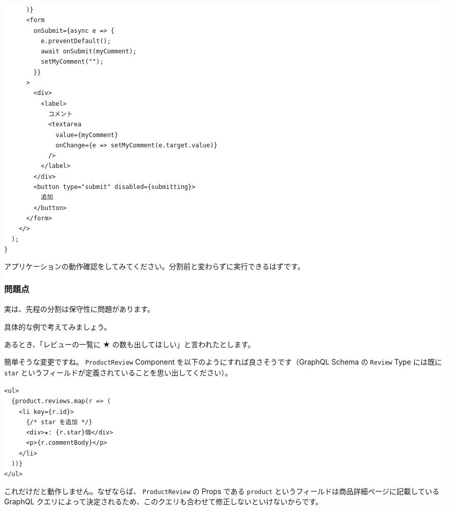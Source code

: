 ```tsx
      )}
      <form
        onSubmit={async e => {
          e.preventDefault();
          await onSubmit(myComment);
          setMyComment("");
        }}
      >
        <div>
          <label>
            コメント
            <textarea
              value={myComment}
              onChange={e => setMyComment(e.target.value)}
            />
          </label>
        </div>
        <button type="submit" disabled={submitting}>
          追加
        </button>
      </form>
    </>
  );
}
```

アプリケーションの動作確認をしてみてください。分割前と変わらずに実行できるはずです。

### 問題点

実は、先程の分割は保守性に問題があります。

具体的な例で考えてみましょう。

あるとき、「レビューの一覧に ★ の数も出してほしい」と言われたとします。

簡単そうな変更ですね。 `ProductReview` Component を以下のようにすれば良さそうです（GraphQL Schema の `Review` Type には既に `star` というフィールドが定義されていることを思い出してください）。

```tsx
<ul>
  {product.reviews.map(r => (
    <li key={r.id}>
      {/* star を追加 */}
      <div>★: {r.star}個</div>
      <p>{r.commentBody}</p>
    </li>
  ))}
</ul>
```

これだけだと動作しません。なぜならば、 `ProductReview` の Props である `product` というフィールドは商品詳細ページに記載している GraphQL クエリによって決定されるため、このクエリも合わせて修正しないといけないからです。
